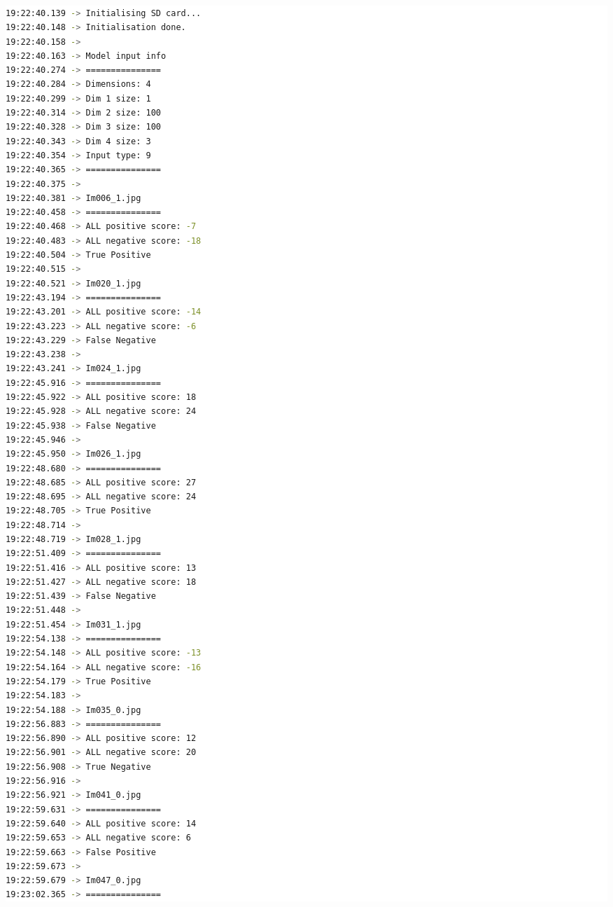 ``` bash
19:22:40.139 -> Initialising SD card...
19:22:40.148 -> Initialisation done.
19:22:40.158 ->
19:22:40.163 -> Model input info
19:22:40.274 -> ===============
19:22:40.284 -> Dimensions: 4
19:22:40.299 -> Dim 1 size: 1
19:22:40.314 -> Dim 2 size: 100
19:22:40.328 -> Dim 3 size: 100
19:22:40.343 -> Dim 4 size: 3
19:22:40.354 -> Input type: 9
19:22:40.365 -> ===============
19:22:40.375 ->
19:22:40.381 -> Im006_1.jpg
19:22:40.458 -> ===============
19:22:40.468 -> ALL positive score: -7
19:22:40.483 -> ALL negative score: -18
19:22:40.504 -> True Positive
19:22:40.515 ->
19:22:40.521 -> Im020_1.jpg
19:22:43.194 -> ===============
19:22:43.201 -> ALL positive score: -14
19:22:43.223 -> ALL negative score: -6
19:22:43.229 -> False Negative
19:22:43.238 ->
19:22:43.241 -> Im024_1.jpg
19:22:45.916 -> ===============
19:22:45.922 -> ALL positive score: 18
19:22:45.928 -> ALL negative score: 24
19:22:45.938 -> False Negative
19:22:45.946 ->
19:22:45.950 -> Im026_1.jpg
19:22:48.680 -> ===============
19:22:48.685 -> ALL positive score: 27
19:22:48.695 -> ALL negative score: 24
19:22:48.705 -> True Positive
19:22:48.714 ->
19:22:48.719 -> Im028_1.jpg
19:22:51.409 -> ===============
19:22:51.416 -> ALL positive score: 13
19:22:51.427 -> ALL negative score: 18
19:22:51.439 -> False Negative
19:22:51.448 ->
19:22:51.454 -> Im031_1.jpg
19:22:54.138 -> ===============
19:22:54.148 -> ALL positive score: -13
19:22:54.164 -> ALL negative score: -16
19:22:54.179 -> True Positive
19:22:54.183 ->
19:22:54.188 -> Im035_0.jpg
19:22:56.883 -> ===============
19:22:56.890 -> ALL positive score: 12
19:22:56.901 -> ALL negative score: 20
19:22:56.908 -> True Negative
19:22:56.916 ->
19:22:56.921 -> Im041_0.jpg
19:22:59.631 -> ===============
19:22:59.640 -> ALL positive score: 14
19:22:59.653 -> ALL negative score: 6
19:22:59.663 -> False Positive
19:22:59.673 ->
19:22:59.679 -> Im047_0.jpg
19:23:02.365 -> ===============
```